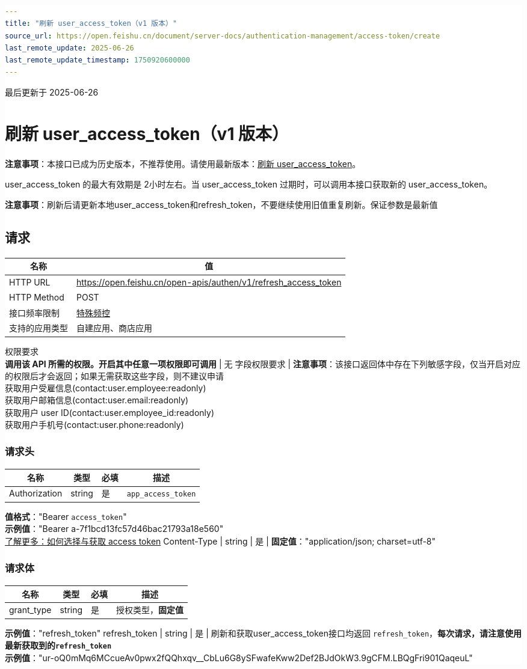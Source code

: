 ```yaml
---
title: "刷新 user_access_token（v1 版本）"
source_url: https://open.feishu.cn/document/server-docs/authentication-management/access-token/create
last_remote_update: 2025-06-26
last_remote_update_timestamp: 1750920600000
---
```

最后更新于 2025-06-26

# 刷新 user_access_token（v1 版本）
**注意事项**：本接口已成为历史版本，不推荐使用。请使用最新版本：[刷新 user_access_token](https://open.feishu.cn/document/uAjLw4CM/ukTMukTMukTM/authentication-management/access-token/refresh-user-access-token)。

user_access_token 的最大有效期是 2小时左右。当 user_access_token 过期时，可以调用本接口获取新的 user_access_token。

**注意事项**：刷新后请更新本地user_access_token和refresh_token，不要继续使用旧值重复刷新。保证参数是最新值

## 请求
名称 | 值
---|---
HTTP URL | https://open.feishu.cn/open-apis/authen/v1/refresh_access_token
HTTP Method | POST
接口频率限制 | [特殊频控](https://open.feishu.cn/document/ukTMukTMukTM/uUzN04SN3QjL1cDN)
支持的应用类型 | 自建应用、商店应用
权限要求  
            **调用该 API 所需的权限。开启其中任意一项权限即可调用** | 无
字段权限要求 | **注意事项**：该接口返回体中存在下列敏感字段，仅当开启对应的权限后才会返回；如果无需获取这些字段，则不建议申请  
        获取用户受雇信息(contact:user.employee:readonly)  
        获取用户邮箱信息(contact:user.email:readonly)  
        获取用户 user ID(contact:user.employee_id:readonly)  
        获取用户手机号(contact:user.phone:readonly)

### 请求头

名称 | 类型 | 必填 | 描述
--- | --- | --- | ---
Authorization | string | 是 | `app_access_token`  
**值格式**："Bearer `access_token`"  
**示例值**："Bearer a-7f1bcd13fc57d46bac21793a18e560"  
[了解更多：如何选择与获取 access token](https://open.feishu.cn/document/uAjLw4CM/ugTN1YjL4UTN24CO1UjN/trouble-shooting/how-to-choose-which-type-of-token-to-use)
Content-Type | string | 是 | **固定值**："application/json; charset=utf-8"

### 请求体

名称 | 类型 | 必填 | 描述
--- | --- | --- | ---
grant_type | string | 是 | 授权类型，**固定值**  
**示例值**："refresh_token"
refresh_token | string | 是 | 刷新和获取user_access_token接口均返回 `refresh_token`，**每次请求，请注意使用最新获取到的`refresh_token`**  
**示例值**："ur-oQ0mMq6MCcueAv0pwx2fQQhxqv__CbLu6G8ySFwafeKww2Def2BJdOkW3.9gCFM.LBQgFri901QaqeuL"
